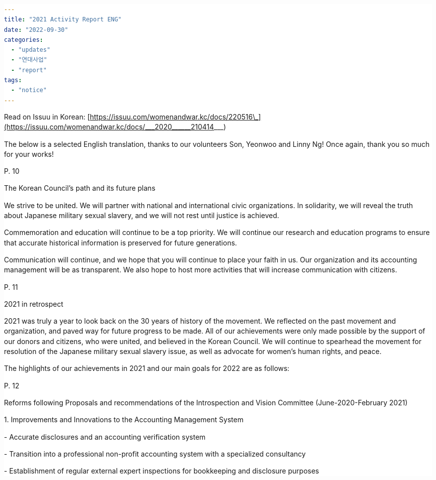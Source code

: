 ```yaml
---
title: "2021 Activity Report ENG"
date: "2022-09-30"
categories: 
  - "updates"
  - "연대사업"
  - "report"
tags: 
  - "notice"
---
```


Read on Issuu in Korean: [https://issuu.com/womenandwar.kc/docs/220516\_](https://issuu.com/womenandwar.kc/docs/___2020______210414___)  

The below is a selected English translation, thanks to our volunteers Son, Yeonwoo and Linny Ng! Once again, thank you so much for your works!

P. 10

The Korean Council’s path and its future plans

We strive to be united. We will partner with national and international civic organizations. In solidarity, we will reveal the truth about Japanese military sexual slavery, and we will not rest until justice is achieved.

Commemoration and education will continue to be a top priority. We will continue our research and education programs to ensure that accurate historical information is preserved for future generations.

Communication will continue, and we hope that you will continue to place your faith in us. Our organization and its accounting management will be as transparent. We also hope to host more activities that will increase communication with citizens.

P. 11

2021 in retrospect

2021 was truly a year to look back on the 30 years of history of the movement. We reflected on the past movement and organization, and paved way for future progress to be made. All of our achievements were only made possible by the support of our donors and citizens, who were united, and believed in the Korean Council. We will continue to spearhead the movement for resolution of the Japanese military sexual slavery issue, as well as advocate for women’s human rights, and peace.

The highlights of our achievements in 2021 and our main goals for 2022 are as follows:

P. 12

Reforms following Proposals and recommendations of the Introspection and Vision Committee (June-2020-February 2021)

1\. Improvements and Innovations to the Accounting Management System

\- Accurate disclosures and an accounting verification system

\- Transition into a professional non-profit accounting system with a specialized consultancy

\- Establishment of regular external expert inspections for bookkeeping and disclosure purposes
